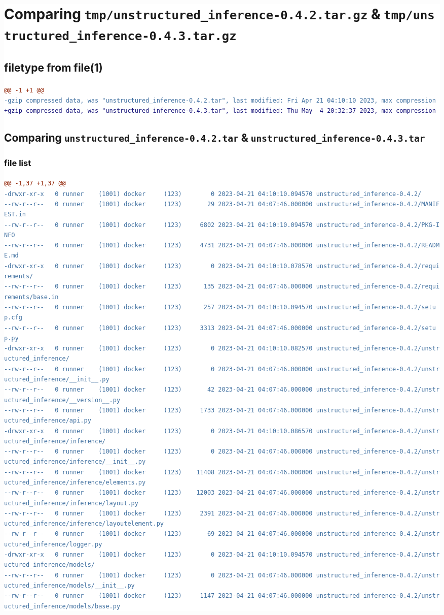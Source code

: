 # Comparing `tmp/unstructured_inference-0.4.2.tar.gz` & `tmp/unstructured_inference-0.4.3.tar.gz`

## filetype from file(1)

```diff
@@ -1 +1 @@
-gzip compressed data, was "unstructured_inference-0.4.2.tar", last modified: Fri Apr 21 04:10:10 2023, max compression
+gzip compressed data, was "unstructured_inference-0.4.3.tar", last modified: Thu May  4 20:32:37 2023, max compression
```

## Comparing `unstructured_inference-0.4.2.tar` & `unstructured_inference-0.4.3.tar`

### file list

```diff
@@ -1,37 +1,37 @@
-drwxr-xr-x   0 runner    (1001) docker     (123)        0 2023-04-21 04:10:10.094570 unstructured_inference-0.4.2/
--rw-r--r--   0 runner    (1001) docker     (123)       29 2023-04-21 04:07:46.000000 unstructured_inference-0.4.2/MANIFEST.in
--rw-r--r--   0 runner    (1001) docker     (123)     6802 2023-04-21 04:10:10.094570 unstructured_inference-0.4.2/PKG-INFO
--rw-r--r--   0 runner    (1001) docker     (123)     4731 2023-04-21 04:07:46.000000 unstructured_inference-0.4.2/README.md
-drwxr-xr-x   0 runner    (1001) docker     (123)        0 2023-04-21 04:10:10.078570 unstructured_inference-0.4.2/requirements/
--rw-r--r--   0 runner    (1001) docker     (123)      135 2023-04-21 04:07:46.000000 unstructured_inference-0.4.2/requirements/base.in
--rw-r--r--   0 runner    (1001) docker     (123)      257 2023-04-21 04:10:10.094570 unstructured_inference-0.4.2/setup.cfg
--rw-r--r--   0 runner    (1001) docker     (123)     3313 2023-04-21 04:07:46.000000 unstructured_inference-0.4.2/setup.py
-drwxr-xr-x   0 runner    (1001) docker     (123)        0 2023-04-21 04:10:10.082570 unstructured_inference-0.4.2/unstructured_inference/
--rw-r--r--   0 runner    (1001) docker     (123)        0 2023-04-21 04:07:46.000000 unstructured_inference-0.4.2/unstructured_inference/__init__.py
--rw-r--r--   0 runner    (1001) docker     (123)       42 2023-04-21 04:07:46.000000 unstructured_inference-0.4.2/unstructured_inference/__version__.py
--rw-r--r--   0 runner    (1001) docker     (123)     1733 2023-04-21 04:07:46.000000 unstructured_inference-0.4.2/unstructured_inference/api.py
-drwxr-xr-x   0 runner    (1001) docker     (123)        0 2023-04-21 04:10:10.086570 unstructured_inference-0.4.2/unstructured_inference/inference/
--rw-r--r--   0 runner    (1001) docker     (123)        0 2023-04-21 04:07:46.000000 unstructured_inference-0.4.2/unstructured_inference/inference/__init__.py
--rw-r--r--   0 runner    (1001) docker     (123)    11408 2023-04-21 04:07:46.000000 unstructured_inference-0.4.2/unstructured_inference/inference/elements.py
--rw-r--r--   0 runner    (1001) docker     (123)    12003 2023-04-21 04:07:46.000000 unstructured_inference-0.4.2/unstructured_inference/inference/layout.py
--rw-r--r--   0 runner    (1001) docker     (123)     2391 2023-04-21 04:07:46.000000 unstructured_inference-0.4.2/unstructured_inference/inference/layoutelement.py
--rw-r--r--   0 runner    (1001) docker     (123)       69 2023-04-21 04:07:46.000000 unstructured_inference-0.4.2/unstructured_inference/logger.py
-drwxr-xr-x   0 runner    (1001) docker     (123)        0 2023-04-21 04:10:10.094570 unstructured_inference-0.4.2/unstructured_inference/models/
--rw-r--r--   0 runner    (1001) docker     (123)        0 2023-04-21 04:07:46.000000 unstructured_inference-0.4.2/unstructured_inference/models/__init__.py
--rw-r--r--   0 runner    (1001) docker     (123)     1147 2023-04-21 04:07:46.000000 unstructured_inference-0.4.2/unstructured_inference/models/base.py
```